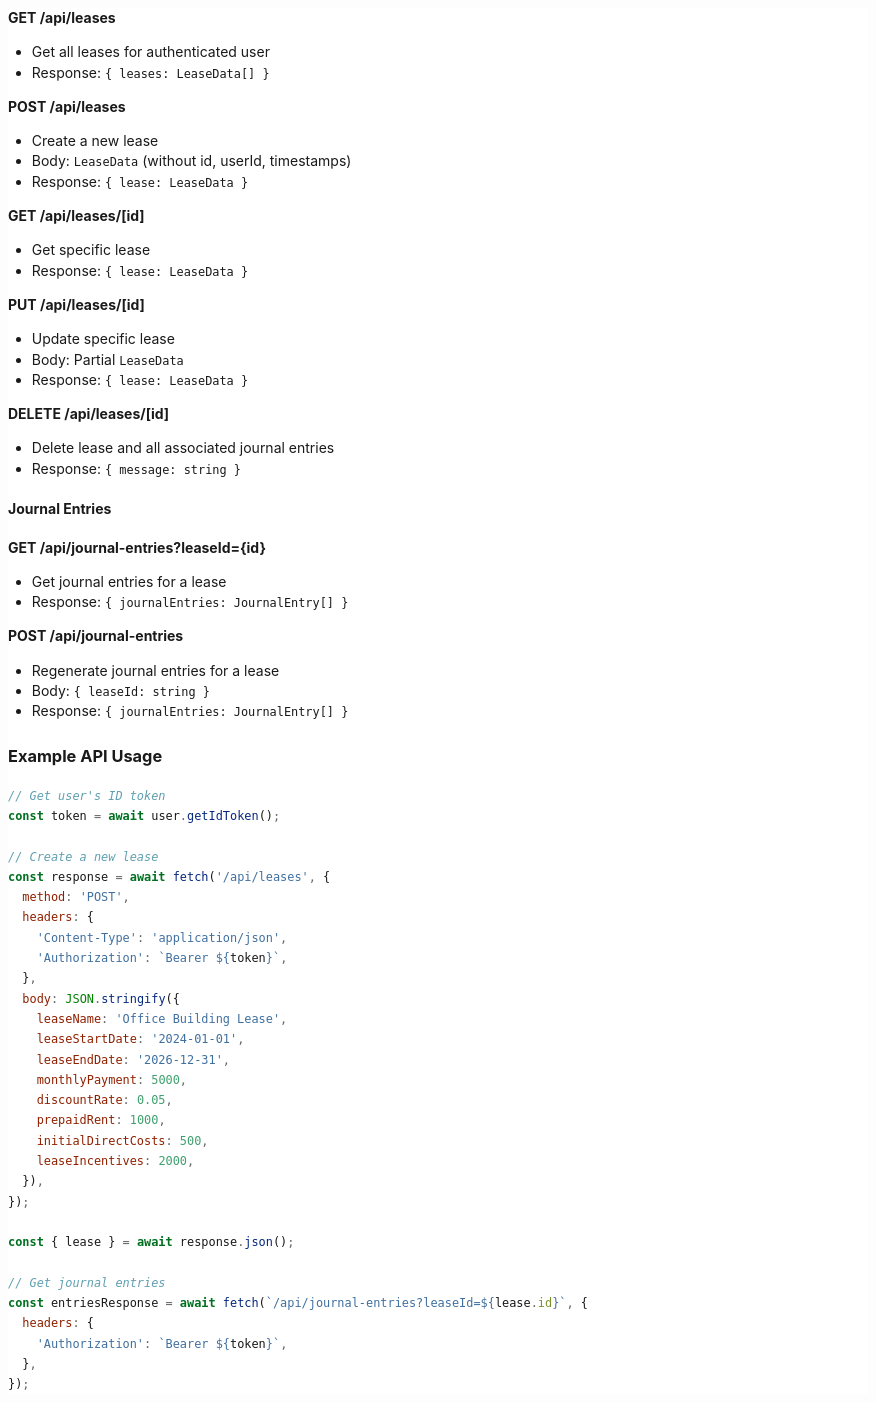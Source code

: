 **GET /api/leases**
- Get all leases for authenticated user
- Response: `{ leases: LeaseData[] }`

**POST /api/leases**
- Create a new lease
- Body: `LeaseData` (without id, userId, timestamps)
- Response: `{ lease: LeaseData }`

**GET /api/leases/[id]**
- Get specific lease
- Response: `{ lease: LeaseData }`

**PUT /api/leases/[id]**
- Update specific lease
- Body: Partial `LeaseData`
- Response: `{ lease: LeaseData }`

**DELETE /api/leases/[id]**
- Delete lease and all associated journal entries
- Response: `{ message: string }`

#### Journal Entries

**GET /api/journal-entries?leaseId={id}**
- Get journal entries for a lease
- Response: `{ journalEntries: JournalEntry[] }`

**POST /api/journal-entries**
- Regenerate journal entries for a lease
- Body: `{ leaseId: string }`
- Response: `{ journalEntries: JournalEntry[] }`

### Example API Usage

```javascript
// Get user's ID token
const token = await user.getIdToken();

// Create a new lease
const response = await fetch('/api/leases', {
  method: 'POST',
  headers: {
    'Content-Type': 'application/json',
    'Authorization': `Bearer ${token}`,
  },
  body: JSON.stringify({
    leaseName: 'Office Building Lease',
    leaseStartDate: '2024-01-01',
    leaseEndDate: '2026-12-31',
    monthlyPayment: 5000,
    discountRate: 0.05,
    prepaidRent: 1000,
    initialDirectCosts: 500,
    leaseIncentives: 2000,
  }),
});

const { lease } = await response.json();

// Get journal entries
const entriesResponse = await fetch(`/api/journal-entries?leaseId=${lease.id}`, {
  headers: {
    'Authorization': `Bearer ${token}`,
  },
});

```